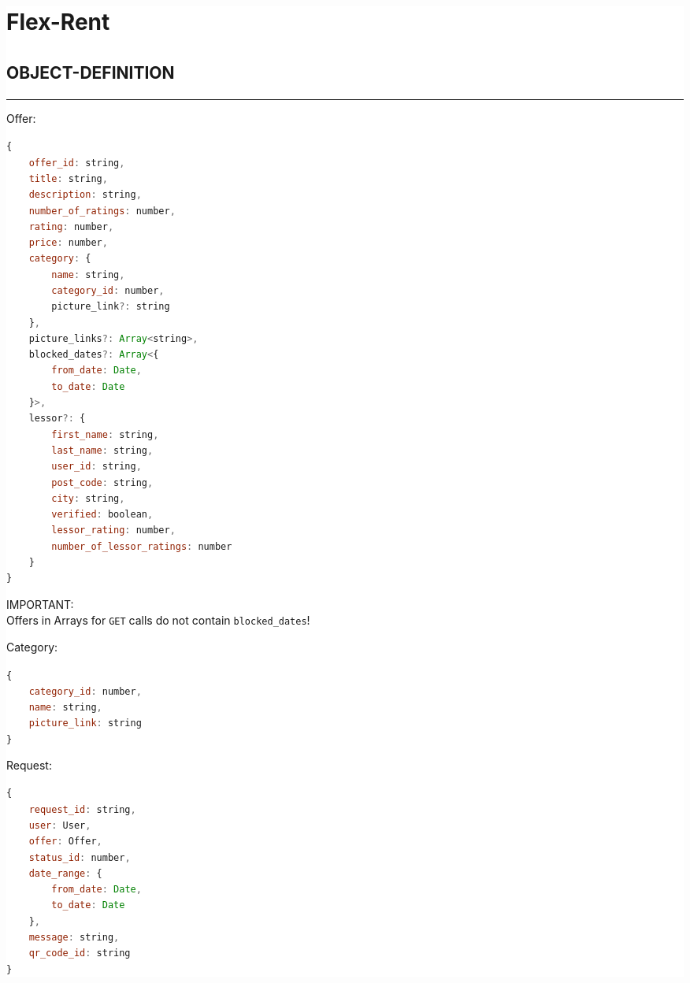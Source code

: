 
# Flex-Rent
## OBJECT-DEFINITION
***
Offer:<a name="offer_object"></a>
```javascript
{
    offer_id: string,
    title: string,
    description: string,
    number_of_ratings: number,
    rating: number,
    price: number,
    category: {
        name: string,
        category_id: number,
        picture_link?: string
    },
    picture_links?: Array<string>,
    blocked_dates?: Array<{
        from_date: Date,
        to_date: Date
    }>,
    lessor?: {
        first_name: string,
        last_name: string,
        user_id: string,
        post_code: string,
        city: string,
        verified: boolean,
        lessor_rating: number,
        number_of_lessor_ratings: number
    } 
}
```
IMPORTANT:<br>
Offers in Arrays for `GET` calls do not contain `blocked_dates`!

Category:<a name="category_object"></a>
```javascript
{
    category_id: number,
    name: string,
    picture_link: string
}
```

Request:<a name="request_object"></a>
```javascript
{
    request_id: string,
    user: User,
    offer: Offer,
    status_id: number,
    date_range: {
        from_date: Date,
        to_date: Date
    },
    message: string,
    qr_code_id: string
}
```
